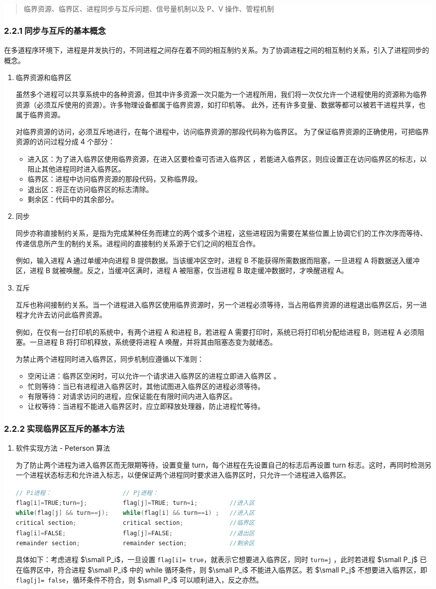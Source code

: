 > 临界资源、临界区、进程同步与互斥问题、信号量机制以及 P、V 操作、管程机制
> 

### 2.2.1 同步与互斥的基本概念

在多道程序环境下，进程是并发执行的，不同进程之间存在着不同的相互制约关系。为了协调进程之间的相互制约关系，引入了进程同步的概念。

1. 临界资源和临界区
    
    虽然多个进程可以共享系统中的各种资源，但其中许多资源一次只能为一个进程所用，我们将一次仅允许一个进程使用的资源称为临界资源（必须互斥使用的资源）。许多物理设备都属于临界资源，如打印机等。 此外，还有许多变量、数据等都可以被若干进程共享，也属于临界资源。
    
    对临界资源的访问，必须互斥地进行，在每个进程中，访问临界资源的那段代码称为临界区。 为了保证临界资源的正确使用，可把临界资源的访问过程分成 4 个部分：
    
    - 进入区：为了进入临界区使用临界资源，在进入区要检查可否进入临界区 ，若能进入临界区，则应设置正在访问临界区的标志，以阻止其他进程同时进入临界区。
    - 临界区：进程中访问临界资源的那段代码，又称临界段。
    - 退出区：将正在访问临界区的标志清除。
    - 剩余区：代码中的其余部分。
2. 同步
    
    同步亦称直接制约关系，是指为完成某种任务而建立的两个或多个进程，这些进程因为需要在某些位置上协调它们的工作次序而等待、传递信息所产生的制约关系。进程间的直接制约关系源于它们之间的相互合作。 
    
    例如，输入进程 A 通过单缓冲向进程 B 提供数据。当该缓冲区空时，进程 B 不能获得所需数据而阻塞，一旦进程 A 将数据送入缓冲区，进程 B 就被唤醒。反之，当缓冲区满时，进程 A 被阻塞，仅当进程 B 取走缓冲数据时，才唤醒进程 A。
    
3. 互斥
    
    互斥也称间接制约关系。当一个进程进入临界区使用临界资源时，另一个进程必须等待，当占用临界资源的进程退出临界区后，另一进程才允许去访问此临界资源。
    
    例如，在仅有一台打印机的系统中，有两个进程 A 和进程 B，若进程 A 需要打印时，系统已将打印机分配给进程 B，则进程 A 必须阻塞。一旦进程 B 将打印机释放，系统便将进程 A 唤醒，并将其由阻塞态变为就绪态。
    
    为禁止两个进程同时进入临界区，同步机制应遵循以下准则： 
    
    - 空闲让进：临界区空闲时，可以允许一个请求进入临界区的进程立即进入临界区 。
    - 忙则等待：当已有进程进入临界区时，其他试图进入临界区的进程必须等待。
    - 有限等待：对请求访问的进程，应保证能在有限时间内进入临界区。
    - 让权等待：当进程不能进入临界区时，应立即释放处理器，防止进程忙等待。

### 2.2.2 实现临界区互斥的基本方法

1. 软件实现方法 - Peterson 算法
    
    为了防止两个进程为进入临界区而无限期等待，设置变量 turn，每个进程在先设置自己的标志后再设置 turn 标志。这时，再同时检测另一个进程状态标志和允许进入标志，以便保证两个进程同时要求进入临界区时，只允许一个进程进入临界区。
    
    ```c
    // Pi进程：                    // Pj进程：
    flag[i]=TRUE;turn=j;          flag[j]=TRUE; turn=i;         //进入区
    while(flag[j] && turn==j);    while(flag[i] && turn==i) ;   //进入区
    critical section;             critical section;             //临界区
    flag[i]=FALSE;                flag[j]=FALSE;                //退出区 
    remainder section;            remainder section;            //剩余区
    ```
    
    具体如下：考虑进程 $\small P_i$，一旦设置 `flag[i]= true`，就表示它想要进入临界区，同时 `turn=j` ，此时若进程 $\small P_j$ 已在临界区中，符合进程 $\small P_i$ 中的 while 循环条件，则 $\small P_i$ 不能进入临界区。若 $\small P_j$ 不想要进入临界区，即 `flag[j]= false`，循环条件不符合，则 $\small P_i$ 可以顺利进入，反之亦然。
    